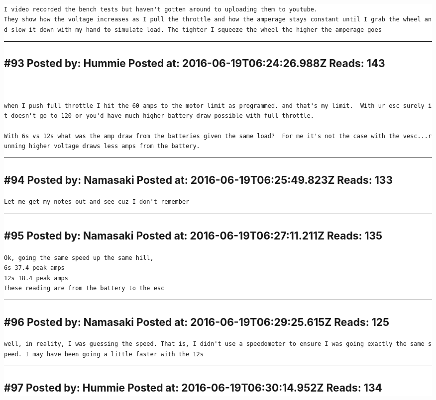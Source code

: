 ```
I video recorded the bench tests but haven't gotten around to uploading them to youtube.
They show how the voltage increases as I pull the throttle and how the amperage stays constant until I grab the wheel and slow it down with my hand to simulate load. The tighter I squeeze the wheel the higher the amperage goes
```

---
## \#93 Posted by: Hummie Posted at: 2016-06-19T06:24:26.988Z Reads: 143

```


when I push full throttle I hit the 60 amps to the motor limit as programmed. and that's my limit.  With ur esc surely it doesn't go to 120 or you'd have much higher battery draw possible with full throttle. 

With 6s vs 12s what was the amp draw from the batteries given the same load?  For me it's not the case with the vesc...running higher voltage draws less amps from the battery.
```

---
## \#94 Posted by: Namasaki Posted at: 2016-06-19T06:25:49.823Z Reads: 133

```
Let me get my notes out and see cuz I don't remember
```

---
## \#95 Posted by: Namasaki Posted at: 2016-06-19T06:27:11.211Z Reads: 135

```
Ok, going the same speed up the same hill,
6s 37.4 peak amps
12s 18.4 peak amps
These reading are from the battery to the esc
```

---
## \#96 Posted by: Namasaki Posted at: 2016-06-19T06:29:25.615Z Reads: 125

```
well, in reality, I was guessing the speed. That is, I didn't use a speedometer to ensure I was going exactly the same speed. I may have been going a little faster with the 12s
```

---
## \#97 Posted by: Hummie Posted at: 2016-06-19T06:30:14.952Z Reads: 134
